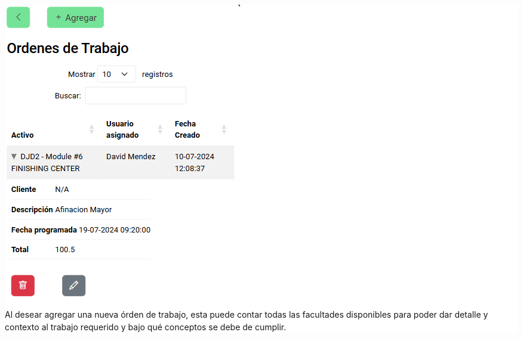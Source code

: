  ![alt text](/docs/img/ot1.png)

Al desear agregar una nueva órden de trabajo, esta puede contar todas las facultades disponibles para poder dar detalle y contexto al trabajo requerido y bajo qué conceptos se debe de cumplir.
